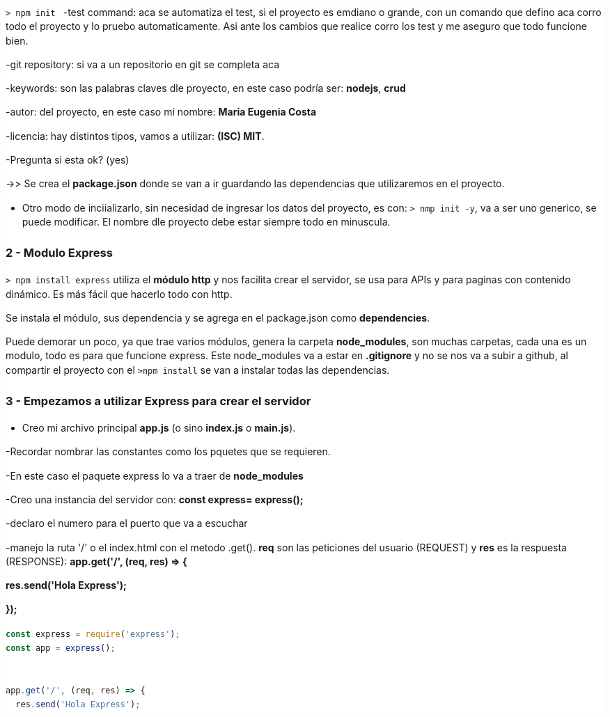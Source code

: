 ```> npm init ```
-test command: aca se automatiza el test, si el proyecto es emdiano o grande, con un comando que defino aca corro todo el proyecto y lo pruebo automaticamente. Asi ante los cambios que realice corro los test y me aseguro que todo funcione bien.

-git repository: si va a un repositorio en git se completa aca

-keywords: son las palabras claves dle proyecto, en este caso podría ser: **nodejs**, **crud**

-autor: del proyecto, en este caso mi nombre: **Maria Eugenia Costa**

-licencia: hay distintos tipos, vamos a utilizar: **(ISC) MIT**.

-Pregunta si esta ok? (yes)

->> Se crea el **package.json** donde se van a ir guardando las dependencias que utilizaremos en el proyecto.




- Otro modo de inciializarlo, sin necesidad de ingresar los datos del proyecto, es con: ```> nmp init -y```, va a  ser uno generico, se puede modificar. El nombre dle proyecto debe estar siempre todo en minuscula.


### 2 - Modulo Express

```> npm install express``` utiliza el **módulo http** y nos facilita crear el servidor, se usa para APIs y para paginas con contenido dinámico. Es más fácil que hacerlo todo con http.

Se instala el módulo, sus dependencia y se agrega en el package.json como **dependencies**.

Puede demorar un poco, ya que trae varios módulos, genera la carpeta **node_modules**, son muchas carpetas, cada una es un modulo, todo es para que funcione express. Este node_modules va a estar en **.gitignore** y no se nos va a subir a github, al compartir el proyecto con el ```>npm install``` se van a instalar todas las dependencias. 

### 3 - Empezamos a utilizar Express para crear el servidor

- Creo mi archivo principal **app.js** (o sino **index.js** o **main.js**).

-Recordar nombrar las constantes como los pquetes que se requieren.

-En este caso el paquete express lo va a traer de **node_modules**

-Creo una instancia del servidor con: **const express= express();**

-declaro el numero para el puerto que va a escuchar

-manejo la ruta '/' o el index.html con el metodo .get(). **req** son las peticiones del usuario (REQUEST) y **res** es la respuesta (RESPONSE):
**app.get('/', (req, res) => {**

**res.send('Hola Express');**

**});**

```JavaScript
const express = require('express');
const app = express();


app.get('/', (req, res) => {
  res.send('Hola Express');
```